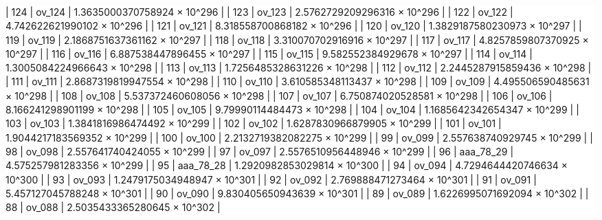 | 124 | ov_124 | 1.3635000370758924 × 10^296 |
| 123 | ov_123 | 2.5762729209296316 × 10^296 |
| 122 | ov_122 | 4.742622621990102 × 10^296 |
| 121 | ov_121 | 8.318558700868182 × 10^296 |
| 120 | ov_120 | 1.3829187580230973 × 10^297 |
| 119 | ov_119 | 2.1868751637361162 × 10^297 |
| 118 | ov_118 | 3.310070702916916 × 10^297 |
| 117 | ov_117 | 4.8257859807370925 × 10^297 |
| 116 | ov_116 | 6.887538447896455 × 10^297 |
| 115 | ov_115 | 9.582552384929678 × 10^297 |
| 114 | ov_114 | 1.3005084224966643 × 10^298 |
| 113 | ov_113 | 1.7256485328631226 × 10^298 |
| 112 | ov_112 | 2.2445287915859436 × 10^298 |
| 111 | ov_111 | 2.8687319819947554 × 10^298 |
| 110 | ov_110 | 3.610585348113437 × 10^298 |
| 109 | ov_109 | 4.495506590485631 × 10^298 |
| 108 | ov_108 | 5.537372460608056 × 10^298 |
| 107 | ov_107 | 6.750874020528581 × 10^298 |
| 106 | ov_106 | 8.166241298901199 × 10^298 |
| 105 | ov_105 | 9.79990114484473 × 10^298 |
| 104 | ov_104 | 1.1685642342654347 × 10^299 |
| 103 | ov_103 | 1.3841816986474492 × 10^299 |
| 102 | ov_102 | 1.6287830966879905 × 10^299 |
| 101 | ov_101 | 1.9044217183569352 × 10^299 |
| 100 | ov_100 | 2.2132719382082275 × 10^299 |
| 99 | ov_099 | 2.557638740929745 × 10^299 |
| 98 | ov_098 | 2.557641740424055 × 10^299 |
| 97 | ov_097 | 2.5576510956448946 × 10^299 |
| 96 | aaa_78_29 | 4.575257981283356 × 10^299 |
| 95 | aaa_78_28 | 1.2920982853029814 × 10^300 |
| 94 | ov_094 | 4.7294644420746634 × 10^300 |
| 93 | ov_093 | 1.2479175034948947 × 10^301 |
| 92 | ov_092 | 2.769888471273464 × 10^301 |
| 91 | ov_091 | 5.457127045788248 × 10^301 |
| 90 | ov_090 | 9.830405650943639 × 10^301 |
| 89 | ov_089 | 1.6226995071692094 × 10^302 |
| 88 | ov_088 | 2.5035433365280645 × 10^302 |